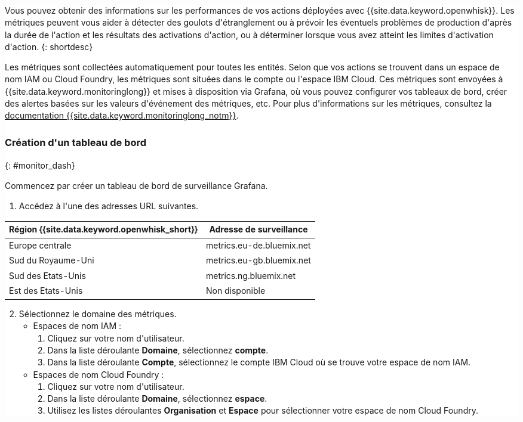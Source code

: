 Vous pouvez obtenir des informations sur les performances de vos actions déployées avec {{site.data.keyword.openwhisk}}. Les métriques peuvent vous aider à détecter des goulots d'étranglement ou à prévoir les éventuels problèmes de production d'après la durée de l'action et les résultats des activations d'action, ou à déterminer lorsque vous avez atteint les limites d'activation d'action.
{: shortdesc}

Les métriques sont collectées automatiquement pour toutes les entités. Selon que vos actions se trouvent dans un espace de nom IAM ou Cloud Foundry, les métriques sont situées dans le compte ou l'espace IBM Cloud. Ces métriques sont envoyées à {{site.data.keyword.monitoringlong}} et mises à disposition via Grafana, où vous pouvez configurer vos tableaux de bord, créer des alertes basées sur les valeurs d'événement des métriques, etc. Pour plus d'informations sur les métriques, consultez la [documentation {{site.data.keyword.monitoringlong_notm}}](/docs/services/cloud-monitoring?topic=cloud-monitoring-getting-started-with-ibm-cloud-monitoring). 

### Création d'un tableau de bord
{: #monitor_dash}

Commencez par créer un tableau de bord de surveillance Grafana. 

1. Accédez à l'une des adresses URL suivantes. 
  <table>
    <thead>
      <tr>
        <th>Région {{site.data.keyword.openwhisk_short}}</th>
        <th>Adresse de surveillance</th>
      </tr>
    </thead>
    <tbody>
      <tr>
        <td>Europe centrale</td>
        <td>metrics.eu-de.bluemix.net</td>
      </tr>
      <tr>
        <td>Sud du Royaume-Uni</td>
        <td>metrics.eu-gb.bluemix.net</td>
      </tr>
      <tr>
        <td>Sud des Etats-Unis</td>
        <td>metrics.ng.bluemix.net</td>
      </tr>
      <tr>
        <td>Est des Etats-Unis</td>
        <td>Non disponible</td>
      </tr>
    </tbody>
  </table>

2. Sélectionnez le domaine des métriques. 
    * Espaces de nom IAM : 
        1. Cliquez sur votre nom d'utilisateur. 
        2. Dans la liste déroulante **Domaine**, sélectionnez **compte**. 
        3. Dans la liste déroulante **Compte**, sélectionnez le compte IBM Cloud où se trouve votre espace de nom IAM. 
    * Espaces de nom Cloud Foundry : 
        1. Cliquez sur votre nom d'utilisateur. 
        2. Dans la liste déroulante **Domaine**, sélectionnez **espace**. 
        3. Utilisez les listes déroulantes **Organisation** et **Espace** pour sélectionner votre espace de nom Cloud Foundry. 
